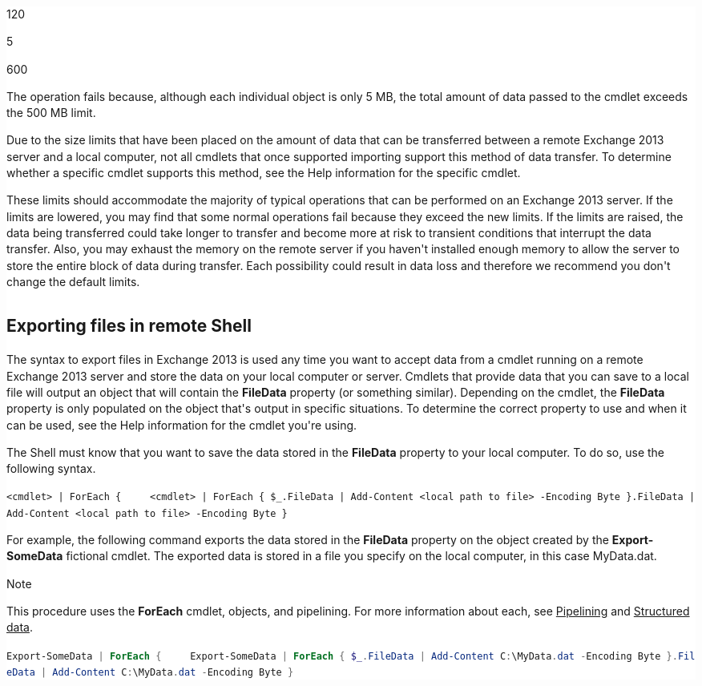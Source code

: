 </tr>
<tr class="odd">
<td><p>120</p></td>
<td><p>5</p></td>
<td><p>600</p></td>
<td><p>The operation fails because, although each individual object is only 5 MB, the total amount of data passed to the cmdlet exceeds the 500 MB limit.</p></td>
</tr>
</tbody>
</table>


Due to the size limits that have been placed on the amount of data that can be transferred between a remote Exchange 2013 server and a local computer, not all cmdlets that once supported importing support this method of data transfer. To determine whether a specific cmdlet supports this method, see the Help information for the specific cmdlet.

These limits should accommodate the majority of typical operations that can be performed on an Exchange 2013 server. If the limits are lowered, you may find that some normal operations fail because they exceed the new limits. If the limits are raised, the data being transferred could take longer to transfer and become more at risk to transient conditions that interrupt the data transfer. Also, you may exhaust the memory on the remote server if you haven't installed enough memory to allow the server to store the entire block of data during transfer. Each possibility could result in data loss and therefore we recommend you don't change the default limits.

## Exporting files in remote Shell

The syntax to export files in Exchange 2013 is used any time you want to accept data from a cmdlet running on a remote Exchange 2013 server and store the data on your local computer or server. Cmdlets that provide data that you can save to a local file will output an object that will contain the **FileData** property (or something similar). Depending on the cmdlet, the **FileData** property is only populated on the object that's output in specific situations. To determine the correct property to use and when it can be used, see the Help information for the cmdlet you're using.

The Shell must know that you want to save the data stored in the **FileData** property to your local computer. To do so, use the following syntax.

```command line
<cmdlet> | ForEach {     <cmdlet> | ForEach { $_.FileData | Add-Content <local path to file> -Encoding Byte }.FileData | Add-Content <local path to file> -Encoding Byte }
```

For example, the following command exports the data stored in the **FileData** property on the object created by the **Export-SomeData** fictional cmdlet. The exported data is stored in a file you specify on the local computer, in this case MyData.dat.


> [!NOTE]
> This procedure uses the <STRONG>ForEach</STRONG> cmdlet, objects, and pipelining. For more information about each, see <A href="https://technet.microsoft.com/en-us/library/aa998260(v=exchg.150)">Pipelining</A> and <A href="https://technet.microsoft.com/en-us/library/aa996386(v=exchg.150)">Structured data</A>.



```powershell
Export-SomeData | ForEach {     Export-SomeData | ForEach { $_.FileData | Add-Content C:\MyData.dat -Encoding Byte }.FileData | Add-Content C:\MyData.dat -Encoding Byte }
```
